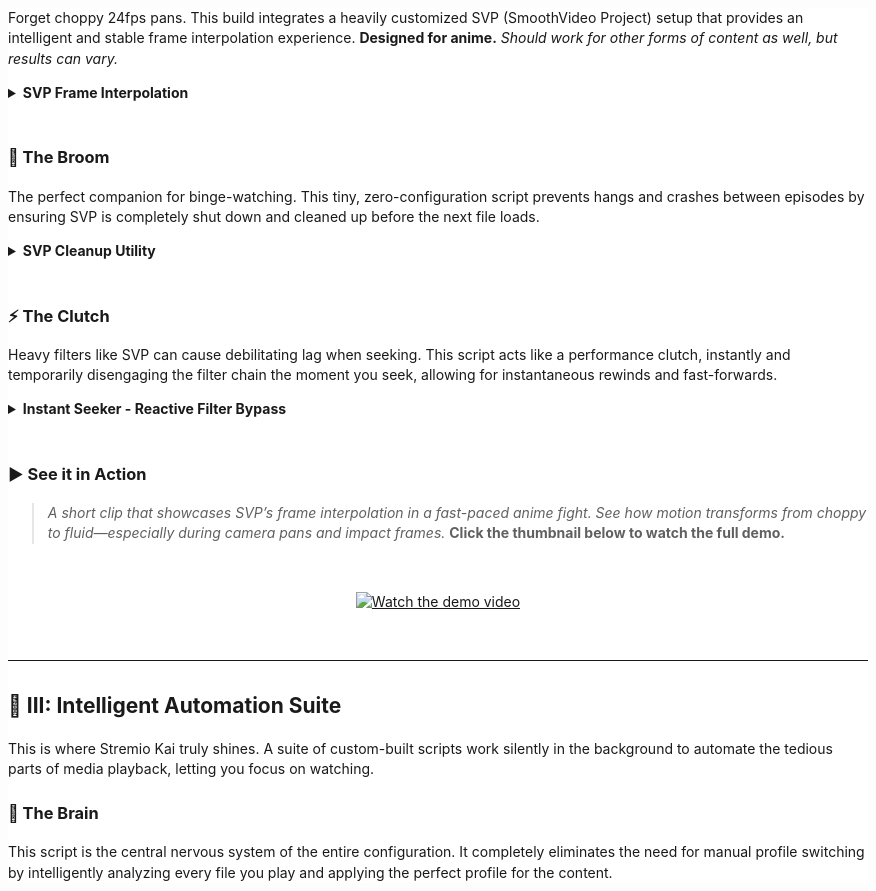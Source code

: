 Forget choppy 24fps pans. This build integrates a heavily customized SVP (SmoothVideo Project) setup that provides an intelligent and stable frame interpolation experience. **Designed for anime.** _Should work for other forms of content as well, but results can vary._

<details><summary><strong>SVP Frame Interpolation</strong></summary></details></br>


### 🧹 The Broom

The perfect companion for binge-watching. This tiny, zero-configuration script prevents hangs and crashes between episodes by ensuring SVP is completely shut down and cleaned up before the next file loads.

<details><summary><strong>SVP Cleanup Utility</strong></summary></details>

</br>

### ⚡ The Clutch

Heavy filters like SVP can cause debilitating lag when seeking. This script acts like a performance clutch, instantly and temporarily disengaging the filter chain the moment you seek, allowing for instantaneous rewinds and fast-forwards.  

<details><summary><strong>Instant Seeker - Reactive Filter Bypass</strong></summary></details>
</br>

### ▶️ See it in Action

> _A short clip that showcases SVP’s frame interpolation in a fast-paced anime fight. See how motion transforms from choppy to fluid—especially during camera pans and impact frames._
> **Click the thumbnail below to watch the full demo.**

</br>

<p align="center">
<a href="https://streamable.com/ck3853">
<img src="https://github.com/user-attachments/assets/71e2dd57-a2a6-40e3-8353-c9cd569508d8" alt="Watch the demo video">
</a>
</p>

</br>


---

## 🤖 III: Intelligent Automation Suite

This is where Stremio Kai truly shines. A suite of custom-built scripts work silently in the background to automate the tedious parts of media playback, letting you focus on watching.

### 🧠 The Brain

This script is the central nervous system of the entire configuration. It completely eliminates the need for manual profile switching by intelligently analyzing every file you play and applying the perfect profile for the content.  
